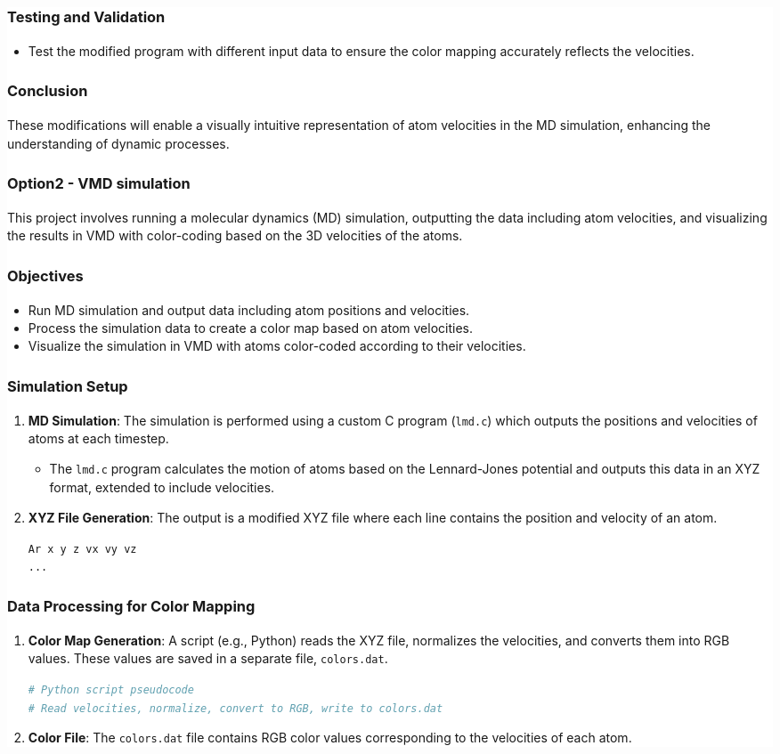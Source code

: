 ### Testing and Validation
- Test the modified program with different input data to ensure the color mapping accurately reflects the velocities.

### Conclusion
These modifications will enable a visually intuitive representation of atom velocities in the MD simulation, enhancing the understanding of dynamic processes.


### Option2 - VMD simulation
This project involves running a molecular dynamics (MD) simulation, outputting the data including atom velocities, and visualizing the results in VMD with color-coding based on the 3D velocities of the atoms.

### Objectives

- Run MD simulation and output data including atom positions and velocities.
- Process the simulation data to create a color map based on atom velocities.
- Visualize the simulation in VMD with atoms color-coded according to their velocities.

### Simulation Setup

1. **MD Simulation**: The simulation is performed using a custom C program (`lmd.c`) which outputs the positions and velocities of atoms at each timestep.

    - The `lmd.c` program calculates the motion of atoms based on the Lennard-Jones potential and outputs this data in an XYZ format, extended to include velocities.

2. **XYZ File Generation**: The output is a modified XYZ file where each line contains the position and velocity of an atom.

    ```plaintext
    Ar x y z vx vy vz
    ...
    ```

### Data Processing for Color Mapping

1. **Color Map Generation**: A script (e.g., Python) reads the XYZ file, normalizes the velocities, and converts them into RGB values. These values are saved in a separate file, `colors.dat`.

    ```python
    # Python script pseudocode
    # Read velocities, normalize, convert to RGB, write to colors.dat
    ```

2. **Color File**: The `colors.dat` file contains RGB color values corresponding to the velocities of each atom.
